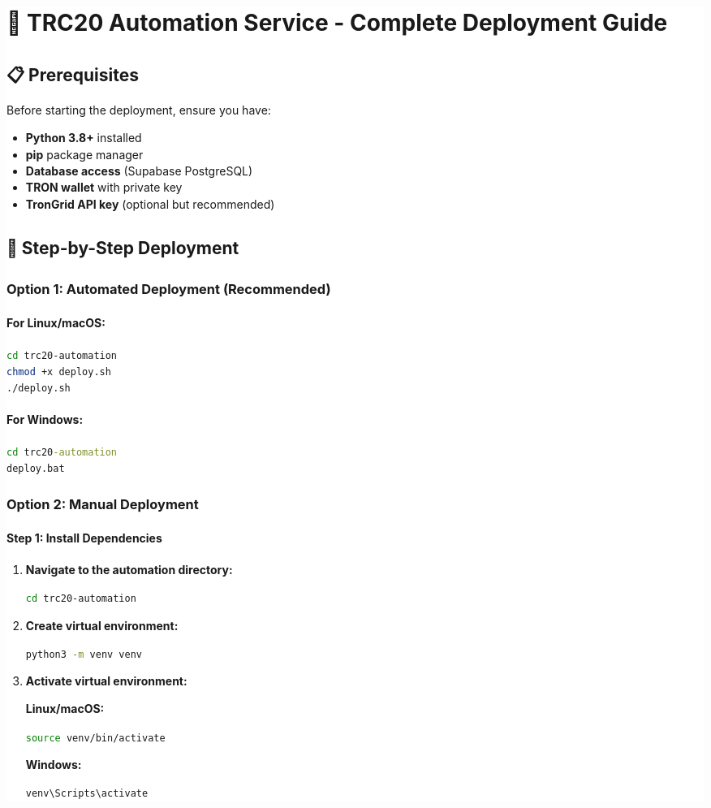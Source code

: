 # 🚀 TRC20 Automation Service - Complete Deployment Guide

## 📋 Prerequisites

Before starting the deployment, ensure you have:

- **Python 3.8+** installed
- **pip** package manager
- **Database access** (Supabase PostgreSQL)
- **TRON wallet** with private key
- **TronGrid API key** (optional but recommended)

## 🔧 **Step-by-Step Deployment**

### **Option 1: Automated Deployment (Recommended)**

#### **For Linux/macOS:**
```bash
cd trc20-automation
chmod +x deploy.sh
./deploy.sh
```

#### **For Windows:**
```cmd
cd trc20-automation
deploy.bat
```

### **Option 2: Manual Deployment**

#### **Step 1: Install Dependencies**

1. **Navigate to the automation directory:**
   ```bash
   cd trc20-automation
   ```

2. **Create virtual environment:**
   ```bash
   python3 -m venv venv
   ```

3. **Activate virtual environment:**
   
   **Linux/macOS:**
   ```bash
   source venv/bin/activate
   ```
   
   **Windows:**
   ```cmd
   venv\Scripts\activate
   ```
